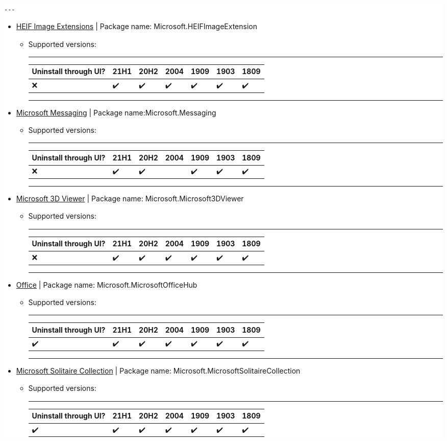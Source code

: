     ---

- [HEIF Image Extensions](ms-windows-store://pdp/?PFN=Microsoft.HEIFImageExtension_8wekyb3d8bbwe) | Package name: Microsoft.HEIFImageExtension
  - Supported versions:

    ---
    | Uninstall through UI? | 21H1 | 20H2 | 2004 | 1909| 1903| 1809 |
    | --- | --- | --- | --- | --- | --- |--- |
    | ❌ | ✔️ | ✔️|✔️ | ✔️| ✔️| ✔️|

    ---

- [Microsoft Messaging](ms-windows-store://pdp/?PFN=Microsoft.Messaging_8wekyb3d8bbwe) | Package name:Microsoft.Messaging
  - Supported versions:

    ---
    | Uninstall through UI? | 21H1 | 20H2 | 2004 | 1909| 1903| 1809 |
    | --- | --- | --- | --- | --- | --- |--- |
    | ❌ | ✔️ | ✔️| | ✔️| ✔️| ✔️|

    ---

- [Microsoft 3D Viewer](ms-windows-store://pdp/?PFN=Microsoft.Microsoft3DViewer_8wekyb3d8bbwe) | Package name: Microsoft.Microsoft3DViewer
  - Supported versions:

    ---
    | Uninstall through UI? | 21H1 | 20H2 | 2004 | 1909| 1903| 1809 |
    | --- | --- | --- | --- | --- | --- |--- |
    | ❌ | ✔️ | ✔️| ✔️ | ✔️| ✔️| ✔️|

    ---

- [Office](ms-windows-store://pdp/?PFN=Microsoft.MicrosoftOfficeHub_8wekyb3d8bbwe) | Package name: Microsoft.MicrosoftOfficeHub
  - Supported versions:

    ---
    | Uninstall through UI? | 21H1 | 20H2 | 2004 | 1909| 1903| 1809 |
    | --- | --- | --- | --- | --- | --- |--- |
    | ✔️ | ✔️ | ✔️| ✔️ | ✔️| ✔️| ✔️|

    ---

- [Microsoft Solitaire Collection](ms-windows-store://pdp/?PFN=Microsoft.MicrosoftSolitaireCollection_8wekyb3d8bbwe) | Package name: Microsoft.MicrosoftSolitaireCollection
  - Supported versions:

    ---
    | Uninstall through UI? | 21H1 | 20H2 | 2004 | 1909| 1903| 1809 |
    | --- | --- | --- | --- | --- | --- |--- |
    | ✔️ | ✔️ | ✔️| ✔️ | ✔️| ✔️| ✔️|
